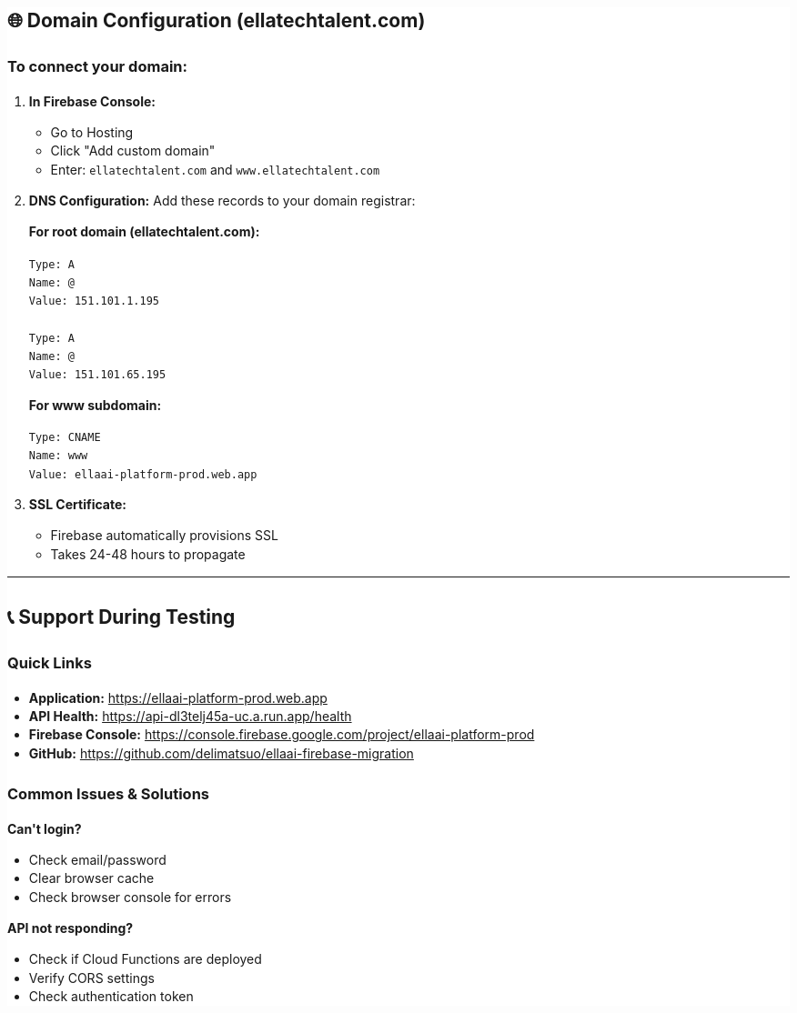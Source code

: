 
## 🌐 Domain Configuration (ellatechtalent.com)

### To connect your domain:

1. **In Firebase Console:**
   - Go to Hosting
   - Click "Add custom domain"
   - Enter: `ellatechtalent.com` and `www.ellatechtalent.com`

2. **DNS Configuration:**
   Add these records to your domain registrar:

   **For root domain (ellatechtalent.com):**
   ```
   Type: A
   Name: @
   Value: 151.101.1.195
   
   Type: A
   Name: @
   Value: 151.101.65.195
   ```

   **For www subdomain:**
   ```
   Type: CNAME
   Name: www
   Value: ellaai-platform-prod.web.app
   ```

3. **SSL Certificate:**
   - Firebase automatically provisions SSL
   - Takes 24-48 hours to propagate

---

## 📞 Support During Testing

### Quick Links
- **Application:** https://ellaai-platform-prod.web.app
- **API Health:** https://api-dl3telj45a-uc.a.run.app/health
- **Firebase Console:** https://console.firebase.google.com/project/ellaai-platform-prod
- **GitHub:** https://github.com/delimatsuo/ellaai-firebase-migration

### Common Issues & Solutions

**Can't login?**
- Check email/password
- Clear browser cache
- Check browser console for errors

**API not responding?**
- Check if Cloud Functions are deployed
- Verify CORS settings
- Check authentication token
